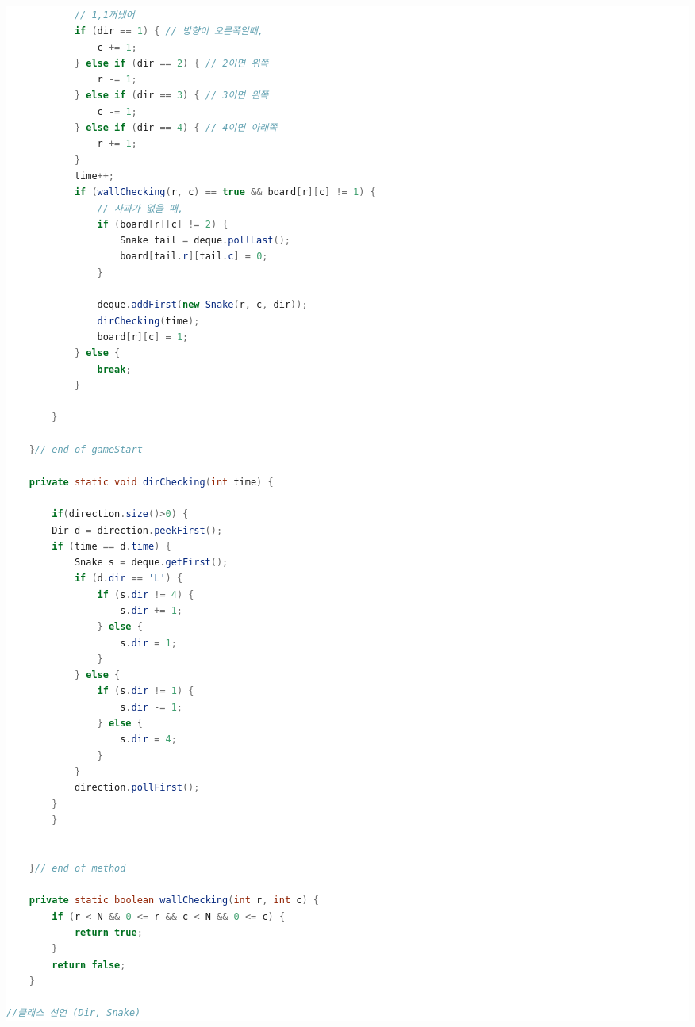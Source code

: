 ```java
			// 1,1꺼냈어
			if (dir == 1) { // 방향이 오른쪽일때,
				c += 1;
			} else if (dir == 2) { // 2이면 위쪽
				r -= 1;
			} else if (dir == 3) { // 3이면 왼쪽
				c -= 1;
			} else if (dir == 4) { // 4이면 아래쪽
				r += 1;
			}
			time++;
			if (wallChecking(r, c) == true && board[r][c] != 1) {
				// 사과가 없을 때,
				if (board[r][c] != 2) {
					Snake tail = deque.pollLast();
					board[tail.r][tail.c] = 0;
				}

				deque.addFirst(new Snake(r, c, dir));
				dirChecking(time);
				board[r][c] = 1;
			} else {
				break;
			}

		}

	}// end of gameStart

	private static void dirChecking(int time) {

		if(direction.size()>0) {
		Dir d = direction.peekFirst();
		if (time == d.time) {
			Snake s = deque.getFirst();
			if (d.dir == 'L') {
				if (s.dir != 4) {
					s.dir += 1;
				} else {
					s.dir = 1;
				}
			} else {
				if (s.dir != 1) {
					s.dir -= 1;
				} else {
					s.dir = 4;
				}
			}
			direction.pollFirst();
		} 
		}
		

	}// end of method

	private static boolean wallChecking(int r, int c) {
		if (r < N && 0 <= r && c < N && 0 <= c) {
			return true;
		}
		return false;
	}

//클래스 선언 (Dir, Snake)
```